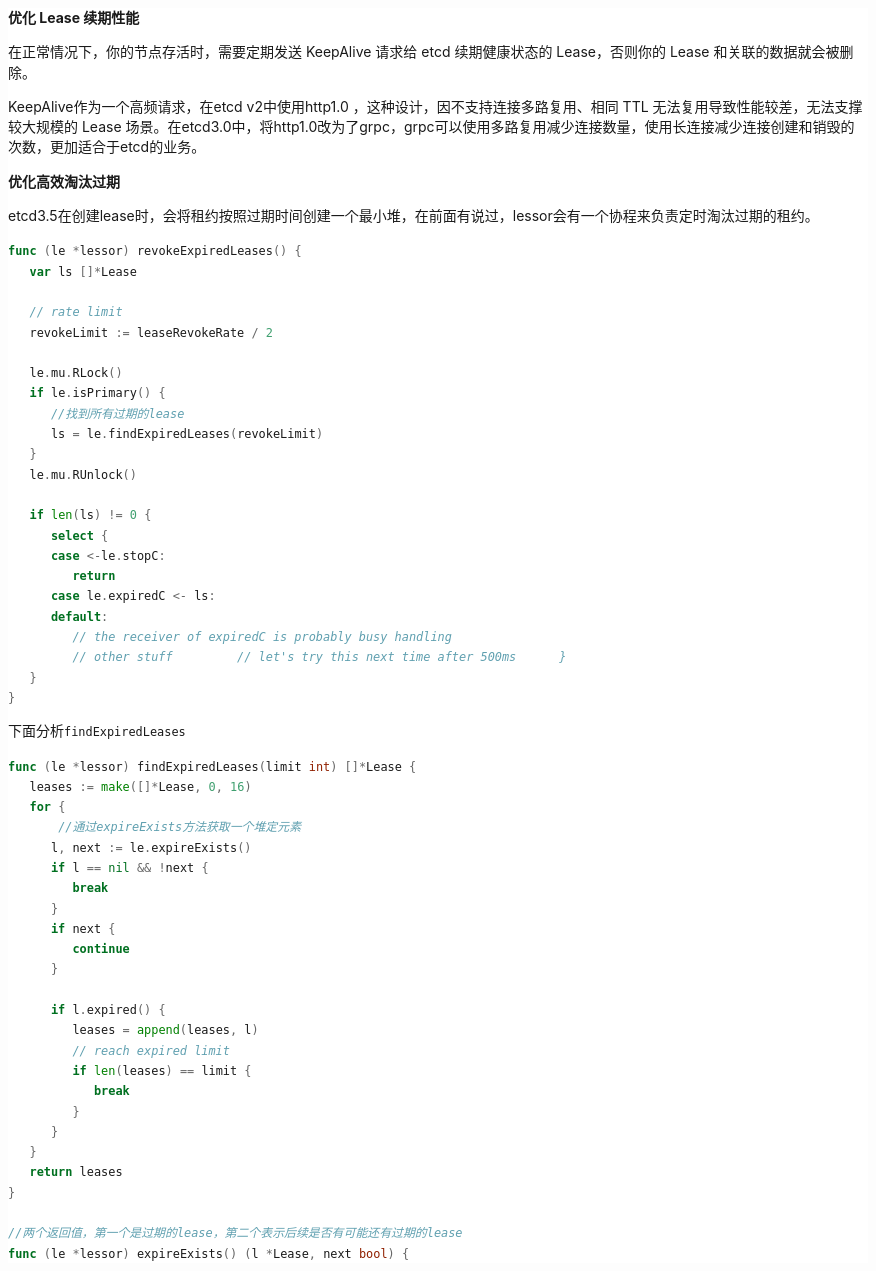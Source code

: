 
**优化 Lease 续期性能**


在正常情况下，你的节点存活时，需要定期发送 KeepAlive 请求给 etcd 续期健康状态的 Lease，否则你的 Lease 和关联的数据就会被删除。

KeepAlive作为一个高频请求，在etcd v2中使用http1.0 ，这种设计，因不支持连接多路复用、相同 TTL 无法复用导致性能较差，无法支撑较大规模的 Lease 场景。在etcd3.0中，将http1.0改为了grpc，grpc可以使用多路复用减少连接数量，使用长连接减少连接创建和销毁的次数，更加适合于etcd的业务。


**优化高效淘汰过期**

etcd3.5在创建lease时，会将租约按照过期时间创建一个最小堆，在前面有说过，lessor会有一个协程来负责定时淘汰过期的租约。

```go
func (le *lessor) revokeExpiredLeases() {  
   var ls []*Lease  
  
   // rate limit  
   revokeLimit := leaseRevokeRate / 2  
  
   le.mu.RLock()  
   if le.isPrimary() {  
	  //找到所有过期的lease
      ls = le.findExpiredLeases(revokeLimit)  
   }  
   le.mu.RUnlock()  
  
   if len(ls) != 0 {  
      select {  
      case <-le.stopC:  
         return  
      case le.expiredC <- ls:  
      default:  
         // the receiver of expiredC is probably busy handling  
         // other stuff         // let's try this next time after 500ms      }  
   }  
}
```

下面分析``findExpiredLeases``


```go
func (le *lessor) findExpiredLeases(limit int) []*Lease {  
   leases := make([]*Lease, 0, 16)  
   for {  
	   //通过expireExists方法获取一个堆定元素
      l, next := le.expireExists()  
      if l == nil && !next {  
         break  
      }  
      if next {  
         continue  
      }  
  
      if l.expired() {  
         leases = append(leases, l)  
         // reach expired limit  
         if len(leases) == limit {  
            break  
         }  
      }  
   }  
   return leases  
}

//两个返回值，第一个是过期的lease，第二个表示后续是否有可能还有过期的lease
func (le *lessor) expireExists() (l *Lease, next bool) {  
```